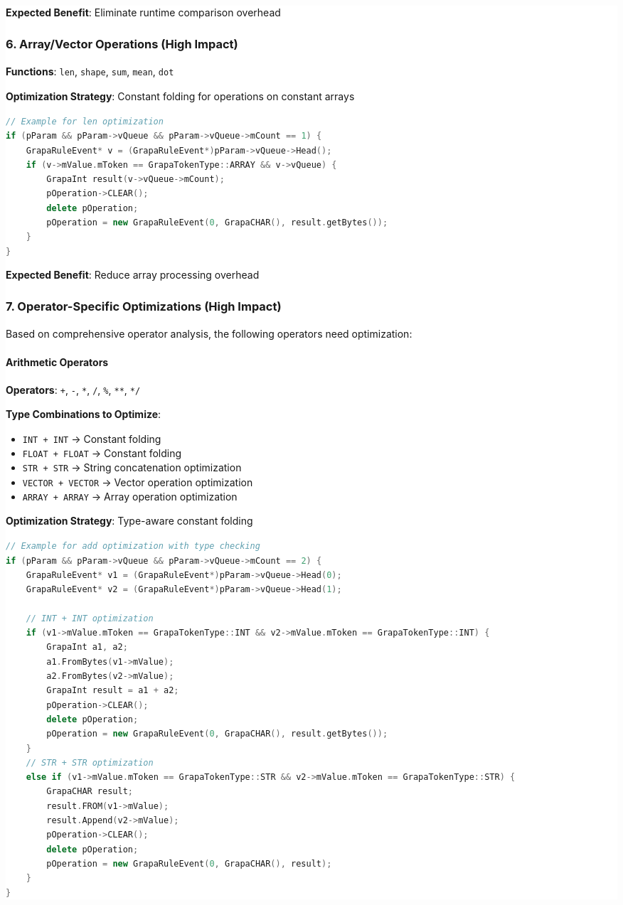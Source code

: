 ```cpp
```

**Expected Benefit**: Eliminate runtime comparison overhead

### 6. Array/Vector Operations (High Impact)
**Functions**: `len`, `shape`, `sum`, `mean`, `dot`

**Optimization Strategy**: Constant folding for operations on constant arrays
```cpp
// Example for len optimization
if (pParam && pParam->vQueue && pParam->vQueue->mCount == 1) {
    GrapaRuleEvent* v = (GrapaRuleEvent*)pParam->vQueue->Head();
    if (v->mValue.mToken == GrapaTokenType::ARRAY && v->vQueue) {
        GrapaInt result(v->vQueue->mCount);
        pOperation->CLEAR();
        delete pOperation;
        pOperation = new GrapaRuleEvent(0, GrapaCHAR(), result.getBytes());
    }
}
```

**Expected Benefit**: Reduce array processing overhead

### 7. Operator-Specific Optimizations (High Impact)
Based on comprehensive operator analysis, the following operators need optimization:

#### Arithmetic Operators
**Operators**: `+`, `-`, `*`, `/`, `%`, `**`, `*/`

**Type Combinations to Optimize**:
- `INT + INT` → Constant folding
- `FLOAT + FLOAT` → Constant folding  
- `STR + STR` → String concatenation optimization
- `VECTOR + VECTOR` → Vector operation optimization
- `ARRAY + ARRAY` → Array operation optimization

**Optimization Strategy**: Type-aware constant folding
```cpp
// Example for add optimization with type checking
if (pParam && pParam->vQueue && pParam->vQueue->mCount == 2) {
    GrapaRuleEvent* v1 = (GrapaRuleEvent*)pParam->vQueue->Head(0);
    GrapaRuleEvent* v2 = (GrapaRuleEvent*)pParam->vQueue->Head(1);
    
    // INT + INT optimization
    if (v1->mValue.mToken == GrapaTokenType::INT && v2->mValue.mToken == GrapaTokenType::INT) {
        GrapaInt a1, a2;
        a1.FromBytes(v1->mValue);
        a2.FromBytes(v2->mValue);
        GrapaInt result = a1 + a2;
        pOperation->CLEAR();
        delete pOperation;
        pOperation = new GrapaRuleEvent(0, GrapaCHAR(), result.getBytes());
    }
    // STR + STR optimization
    else if (v1->mValue.mToken == GrapaTokenType::STR && v2->mValue.mToken == GrapaTokenType::STR) {
        GrapaCHAR result;
        result.FROM(v1->mValue);
        result.Append(v2->mValue);
        pOperation->CLEAR();
        delete pOperation;
        pOperation = new GrapaRuleEvent(0, GrapaCHAR(), result);
    }
}
```
